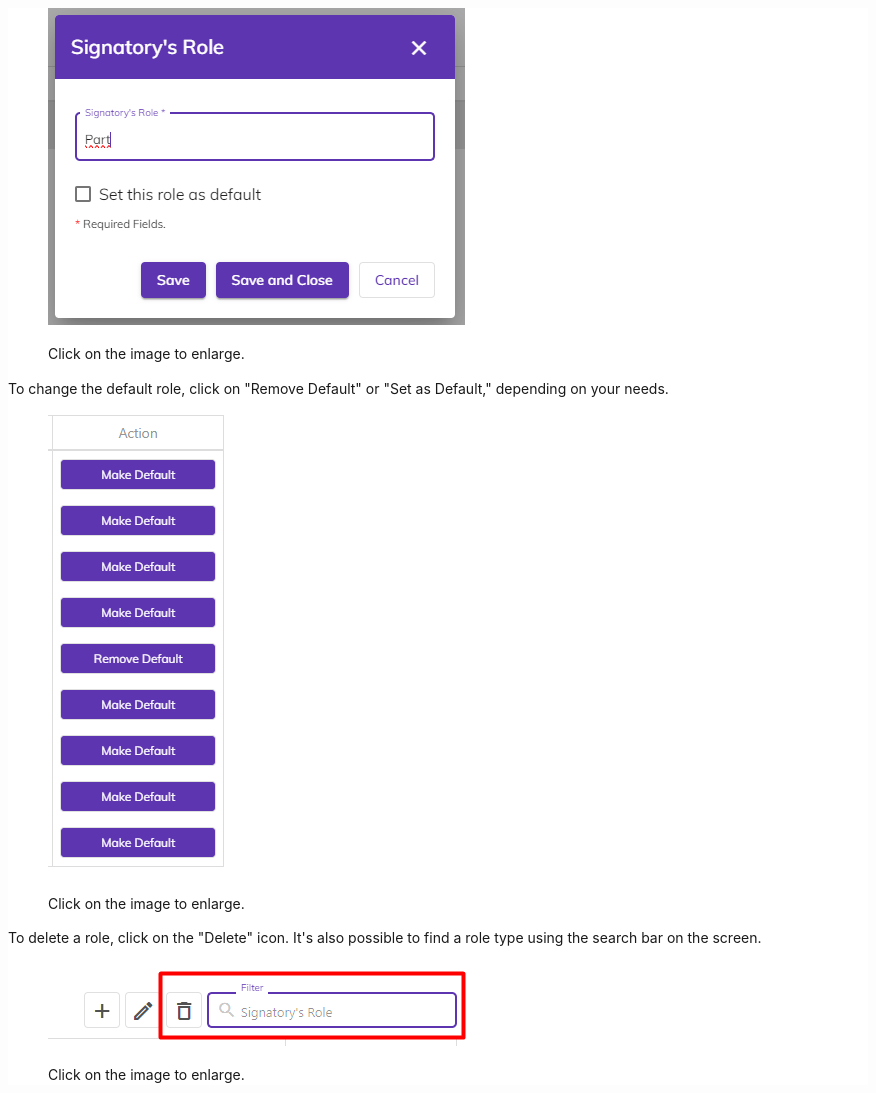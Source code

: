 <figure><img src="../../.gitbook/assets/15.png" alt=""><figcaption><p>Click on the image to enlarge.</p></figcaption></figure>

To change the default role, click on "Remove Default" or "Set as Default," depending on your needs.

<figure><img src="../../.gitbook/assets/17.png" alt=""><figcaption><p>Click on the image to enlarge.</p></figcaption></figure>

To delete a role, click on the "Delete" icon. It's also possible to find a role type using the search bar on the screen.

<figure><img src="../../.gitbook/assets/18.png" alt=""><figcaption><p>Click on the image to enlarge.</p></figcaption></figure>
